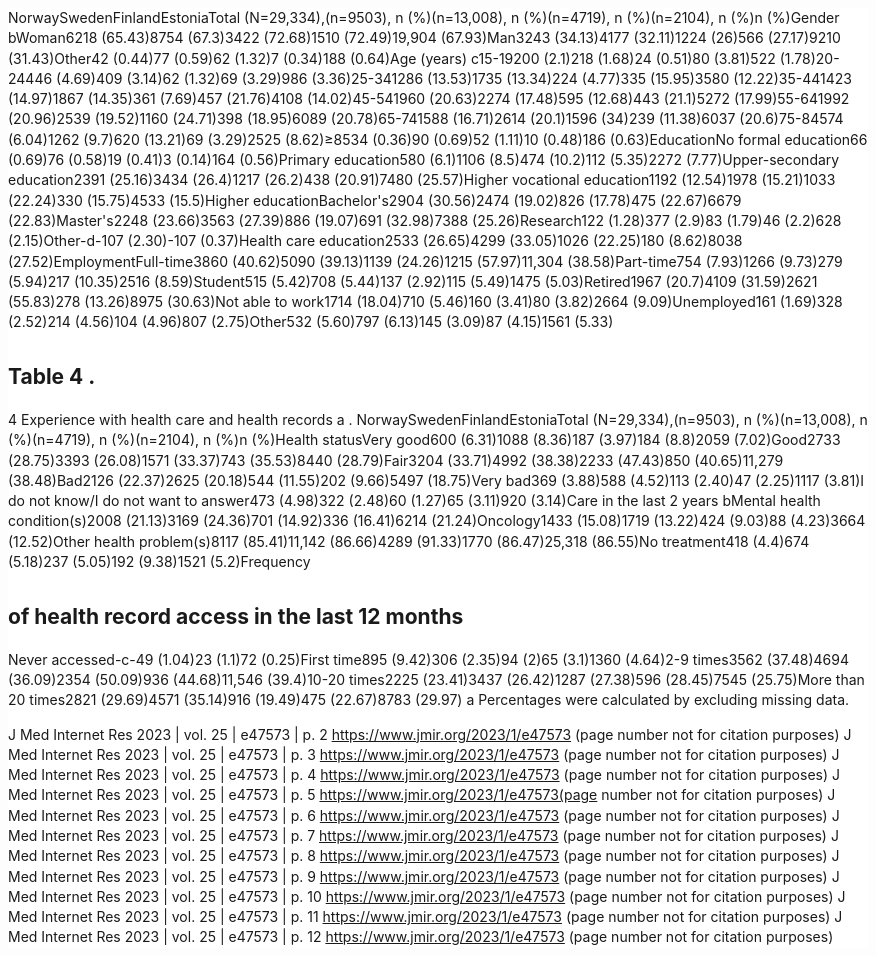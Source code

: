 NorwaySwedenFinlandEstoniaTotal (N=29,334),(n=9503), n (%)(n=13,008), n (%)(n=4719), n (%)(n=2104), n (%)n (%)Gender bWoman6218 (65.43)8754 (67.3)3422 (72.68)1510 (72.49)19,904 (67.93)Man3243 (34.13)4177 (32.11)1224 (26)566 (27.17)9210 (31.43)Other42 (0.44)77 (0.59)62 (1.32)7 (0.34)188 (0.64)Age (years) c15-19200 (2.1)218 (1.68)24 (0.51)80 (3.81)522 (1.78)20-24446 (4.69)409 (3.14)62 (1.32)69 (3.29)986 (3.36)25-341286 (13.53)1735 (13.34)224 (4.77)335 (15.95)3580 (12.22)35-441423 (14.97)1867 (14.35)361 (7.69)457 (21.76)4108 (14.02)45-541960 (20.63)2274 (17.48)595 (12.68)443 (21.1)5272 (17.99)55-641992 (20.96)2539 (19.52)1160 (24.71)398 (18.95)6089 (20.78)65-741588 (16.71)2614 (20.1)1596 (34)239 (11.38)6037 (20.6)75-84574 (6.04)1262 (9.7)620 (13.21)69 (3.29)2525 (8.62)≥8534 (0.36)90 (0.69)52 (1.11)10 (0.48)186 (0.63)EducationNo formal education66 (0.69)76 (0.58)19 (0.41)3 (0.14)164 (0.56)Primary education580 (6.1)1106 (8.5)474 (10.2)112 (5.35)2272 (7.77)Upper-secondary education2391 (25.16)3434 (26.4)1217 (26.2)438 (20.91)7480 (25.57)Higher vocational education1192 (12.54)1978 (15.21)1033 (22.24)330 (15.75)4533 (15.5)Higher educationBachelor's2904 (30.56)2474 (19.02)826 (17.78)475 (22.67)6679 (22.83)Master's2248 (23.66)3563 (27.39)886 (19.07)691 (32.98)7388 (25.26)Research122 (1.28)377 (2.9)83 (1.79)46 (2.2)628 (2.15)Other-d-107 (2.30)-107 (0.37)Health care education2533 (26.65)4299 (33.05)1026 (22.25)180 (8.62)8038 (27.52)EmploymentFull-time3860 (40.62)5090 (39.13)1139 (24.26)1215 (57.97)11,304 (38.58)Part-time754 (7.93)1266 (9.73)279 (5.94)217 (10.35)2516 (8.59)Student515 (5.42)708 (5.44)137 (2.92)115 (5.49)1475 (5.03)Retired1967 (20.7)4109 (31.59)2621 (55.83)278 (13.26)8975 (30.63)Not able to work1714 (18.04)710 (5.46)160 (3.41)80 (3.82)2664 (9.09)Unemployed161 (1.69)328 (2.52)214 (4.56)104 (4.96)807 (2.75)Other532 (5.60)797 (6.13)145 (3.09)87 (4.15)1561 (5.33)

## Table 4 .
4
Experience with health care and health records a .
NorwaySwedenFinlandEstoniaTotal (N=29,334),(n=9503), n (%)(n=13,008), n (%)(n=4719), n (%)(n=2104), n (%)n (%)Health statusVery good600 (6.31)1088 (8.36)187 (3.97)184 (8.8)2059 (7.02)Good2733 (28.75)3393 (26.08)1571 (33.37)743 (35.53)8440 (28.79)Fair3204 (33.71)4992 (38.38)2233 (47.43)850 (40.65)11,279 (38.48)Bad2126 (22.37)2625 (20.18)544 (11.55)202 (9.66)5497 (18.75)Very bad369 (3.88)588 (4.52)113 (2.40)47 (2.25)1117 (3.81)I do not know/I do not want to answer473 (4.98)322 (2.48)60 (1.27)65 (3.11)920 (3.14)Care in the last 2 years bMental health condition(s)2008 (21.13)3169 (24.36)701 (14.92)336 (16.41)6214 (21.24)Oncology1433 (15.08)1719 (13.22)424 (9.03)88 (4.23)3664 (12.52)Other health problem(s)8117 (85.41)11,142 (86.66)4289 (91.33)1770 (86.47)25,318 (86.55)No treatment418 (4.4)674 (5.18)237 (5.05)192 (9.38)1521 (5.2)Frequency

## of health record access in the last 12 months
Never accessed-c-49 (1.04)23 (1.1)72 (0.25)First time895 (9.42)306 (2.35)94 (2)65 (3.1)1360 (4.64)2-9 times3562 (37.48)4694 (36.09)2354 (50.09)936 (44.68)11,546 (39.4)10-20 times2225 (23.41)3437 (26.42)1287 (27.38)596 (28.45)7545 (25.75)More than 20 times2821 (29.69)4571 (35.14)916 (19.49)475 (22.67)8783 (29.97)
a Percentages were calculated by excluding missing data.

J Med Internet Res 2023 | vol. 25 | e47573 | p. 2 https://www.jmir.org/2023/1/e47573 (page number not for citation purposes)
J Med Internet Res 2023 | vol. 25 | e47573 | p. 3 https://www.jmir.org/2023/1/e47573 (page number not for citation purposes)
J Med Internet Res 2023 | vol. 25 | e47573 | p. 4 https://www.jmir.org/2023/1/e47573 (page number not for citation purposes)
J Med Internet Res 2023 | vol. 25 | e47573 | p. 5 https://www.jmir.org/2023/1/e47573(page number not for citation purposes)
J Med Internet Res 2023 | vol. 25 | e47573 | p. 6 https://www.jmir.org/2023/1/e47573 (page number not for citation purposes)
J Med Internet Res 2023 | vol. 25 | e47573 | p. 7 https://www.jmir.org/2023/1/e47573 (page number not for citation purposes)
J Med Internet Res 2023 | vol. 25 | e47573 | p. 8 https://www.jmir.org/2023/1/e47573 (page number not for citation purposes)
J Med Internet Res 2023 | vol. 25 | e47573 | p. 9 https://www.jmir.org/2023/1/e47573 (page number not for citation purposes)
J Med Internet Res 2023 | vol. 25 | e47573 | p. 10 https://www.jmir.org/2023/1/e47573 (page number not for citation purposes)
J Med Internet Res 2023 | vol. 25 | e47573 | p. 11 https://www.jmir.org/2023/1/e47573 (page number not for citation purposes)
J Med Internet Res 2023 | vol. 25 | e47573 | p. 12 https://www.jmir.org/2023/1/e47573 (page number not for citation purposes)